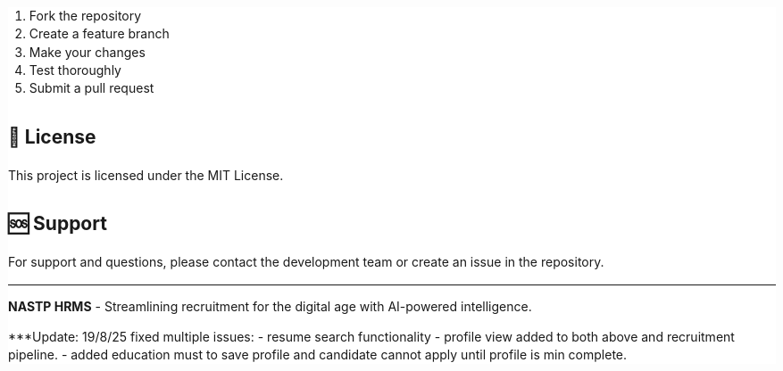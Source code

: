 1. Fork the repository
2. Create a feature branch
3. Make your changes
4. Test thoroughly
5. Submit a pull request

## 📄 License

This project is licensed under the MIT License.

## 🆘 Support

For support and questions, please contact the development team or create an issue in the repository.

---

**NASTP HRMS** - Streamlining recruitment for the digital age with AI-powered intelligence.


***Update: 19/8/25
fixed multiple issues:
    - resume search functionality
    - profile view added to both above and recruitment pipeline.
    - added education must to save profile and candidate cannot apply until profile is min complete.

